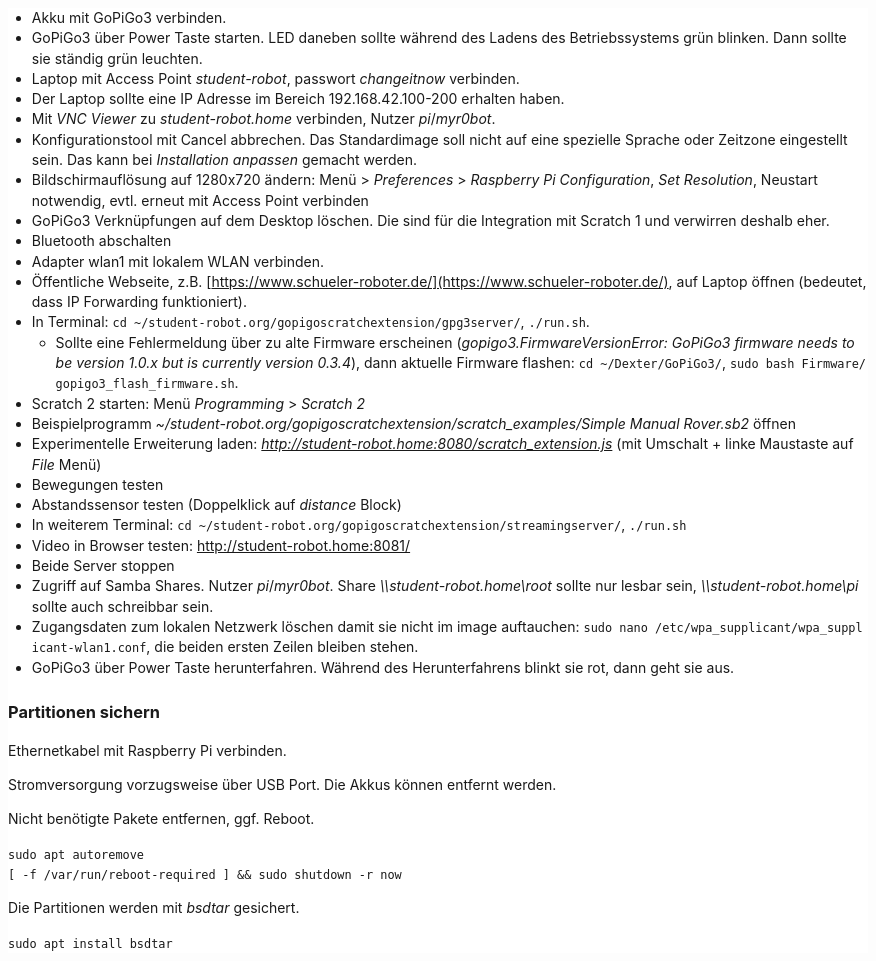 * Akku mit GoPiGo3 verbinden.
* GoPiGo3 über Power Taste starten. LED daneben sollte während des Ladens des Betriebssystems grün blinken. Dann sollte sie ständig grün leuchten.
* Laptop mit Access Point *student-robot*, passwort *changeitnow* verbinden.
* Der Laptop sollte eine IP Adresse im Bereich 192.168.42.100-200 erhalten haben.
* Mit *VNC Viewer* zu *student-robot.home* verbinden, Nutzer *pi*/*myr0bot*.
* Konfigurationstool mit Cancel abbrechen. Das Standardimage soll nicht auf eine spezielle Sprache oder Zeitzone eingestellt sein. Das kann bei *Installation anpassen* gemacht werden.
* Bildschirmauflösung auf 1280x720 ändern: Menü > *Preferences* > *Raspberry Pi Configuration*, *Set Resolution*, Neustart notwendig, evtl. erneut mit Access Point verbinden
* GoPiGo3 Verknüpfungen auf dem Desktop löschen. Die sind für die Integration mit Scratch 1 und verwirren deshalb eher.
* Bluetooth abschalten
* Adapter wlan1 mit lokalem WLAN verbinden.
* Öffentliche Webseite, z.B. [https://www.schueler-roboter.de/](https://www.schueler-roboter.de/), auf Laptop öffnen (bedeutet, dass IP Forwarding funktioniert).
* In Terminal: `cd ~/student-robot.org/gopigoscratchextension/gpg3server/`, `./run.sh`.
  * Sollte eine Fehlermeldung über zu alte Firmware erscheinen (*gopigo3.FirmwareVersionError: GoPiGo3 firmware needs to be version 1.0.x but is currently version 0.3.4*), dann aktuelle Firmware flashen: `cd ~/Dexter/GoPiGo3/`, `sudo bash Firmware/gopigo3_flash_firmware.sh`.
* Scratch 2 starten: Menü *Programming* > *Scratch 2*
* Beispielprogramm *~/student-robot.org/gopigoscratchextension/scratch_examples/Simple Manual Rover.sb2* öffnen
* Experimentelle Erweiterung laden: *http://student-robot.home:8080/scratch_extension.js* (mit Umschalt + linke Maustaste auf *File* Menü)
* Bewegungen testen
* Abstandssensor testen (Doppelklick auf *distance* Block)
* In weiterem Terminal: `cd ~/student-robot.org/gopigoscratchextension/streamingserver/`, `./run.sh`
* Video in Browser testen: http://student-robot.home:8081/
* Beide Server stoppen
* Zugriff auf Samba Shares. Nutzer *pi*/*myr0bot*. Share *\\\\student-robot.home\\root* sollte nur lesbar sein, *\\\\student-robot.home\\pi* sollte auch schreibbar sein.
* Zugangsdaten zum lokalen Netzwerk löschen damit sie nicht im image auftauchen: `sudo nano /etc/wpa_supplicant/wpa_supplicant-wlan1.conf`, die beiden ersten Zeilen bleiben stehen.
* GoPiGo3 über Power Taste herunterfahren. Während des Herunterfahrens blinkt sie rot, dann geht sie aus.

### Partitionen sichern

Ethernetkabel mit Raspberry Pi verbinden.

Stromversorgung vorzugsweise über USB Port. Die Akkus können entfernt werden.

Nicht benötigte Pakete entfernen, ggf. Reboot.

```
sudo apt autoremove
[ -f /var/run/reboot-required ] && sudo shutdown -r now
```

Die Partitionen werden mit *bsdtar* gesichert.

```
sudo apt install bsdtar
```
